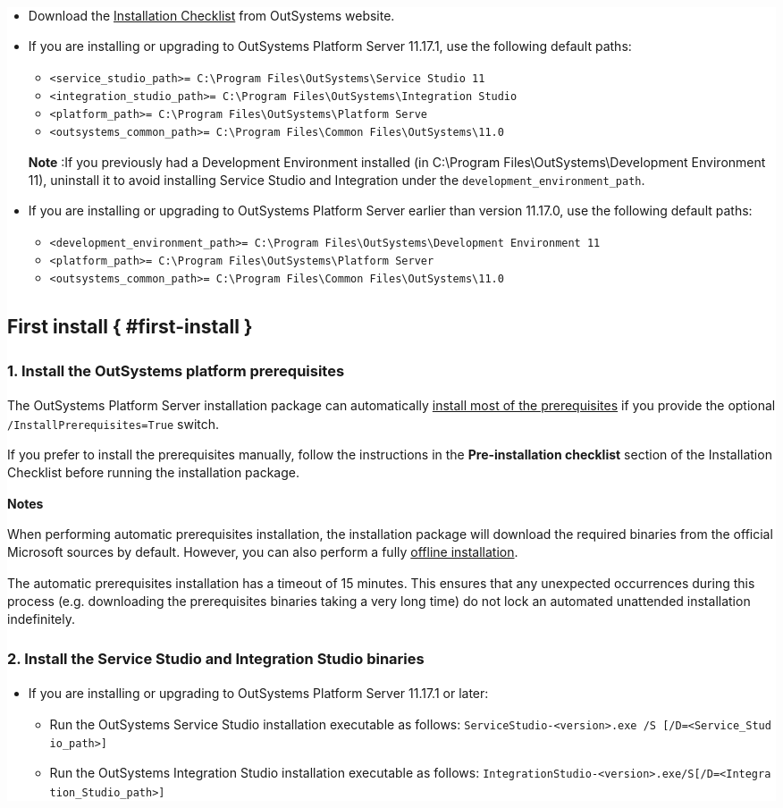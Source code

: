 * Download the [Installation Checklist](http://www.outsystems.com/goto/checklist-11) from OutSystems website.

* If you are installing or upgrading to OutSystems Platform Server 11.17.1, use the following default paths:

    * ``<service_studio_path>= C:\Program Files\OutSystems\Service Studio 11``
    * ``<integration_studio_path>= C:\Program Files\OutSystems\Integration Studio``
    * ``<platform_path>= C:\Program Files\OutSystems\Platform Serve``
    * ``<outsystems_common_path>= C:\Program Files\Common Files\OutSystems\11.0``

    **Note** :If you previously had a Development Environment installed (in C:\Program Files\OutSystems\Development Environment 11), uninstall it to avoid installing Service Studio and Integration under the ``development_environment_path``.

* If you are installing or upgrading to  OutSystems Platform Server earlier than version 11.17.0, use the following default paths:

    * ``<development_environment_path>= C:\Program Files\OutSystems\Development Environment 11``
    * ``<platform_path>= C:\Program Files\OutSystems\Platform Server``
    * ``<outsystems_common_path>= C:\Program Files\Common Files\OutSystems\11.0``

## First install { #first-install }

### 1. Install the OutSystems platform prerequisites

The OutSystems Platform Server installation package can automatically [install most of the prerequisites](../intro.md#prerequisites) if you provide the optional `/InstallPrerequisites=True` switch.

If you prefer to install the prerequisites manually, follow the instructions in the **Pre-installation checklist** section of the Installation Checklist before running the installation package.

<div class="info" markdown="1">

**Notes**

When performing automatic prerequisites installation, the installation package will download the required binaries from the official Microsoft sources by default. However, you can also perform a fully [offline installation](<../intro.md#offline-installation>).

The automatic prerequisites installation has a timeout of 15 minutes. This ensures that any unexpected occurrences during this process (e.g. downloading the prerequisites binaries taking a very long time) do not lock an automated unattended installation indefinitely.

</div>

### 2. Install the Service Studio and Integration Studio binaries

* If you are installing or upgrading to OutSystems Platform Server 11.17.1 or later:

    * Run the OutSystems Service Studio installation executable as follows: ``ServiceStudio-<version>.exe /S [/D=<Service_Studio_path>]``

    * Run the OutSystems Integration Studio installation executable as follows: ``IntegrationStudio-<version>.exe/S[/D=<Integration_Studio_path>]``
